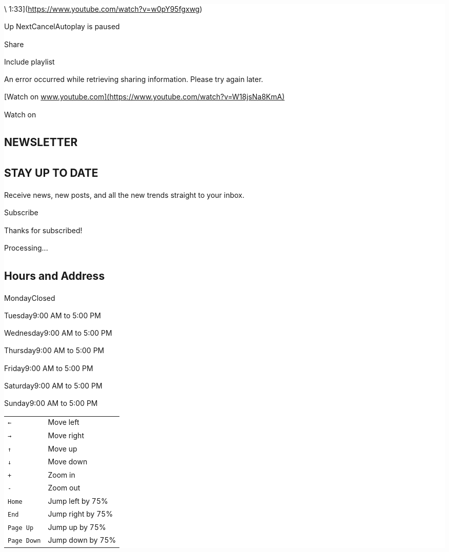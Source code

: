 \\
1:33](https://www.youtube.com/watch?v=w0pY95fgxwg)

Up NextCancelAutoplay is paused

Share

Include playlist

An error occurred while retrieving sharing information. Please try again later.

[Watch on www.youtube.com](https://www.youtube.com/watch?v=W18jsNa8KmA)

Watch on

## NEWSLETTER

## STAY UP TO DATE

Receive news, new posts, and all the new trends straight to your inbox.

Subscribe

Thanks for subscribed!

Processing...

## Hours and Address

MondayClosed

Tuesday9:00 AM to 5:00 PM

Wednesday9:00 AM to 5:00 PM

Thursday9:00 AM to 5:00 PM

Friday9:00 AM to 5:00 PM

Saturday9:00 AM to 5:00 PM

Sunday9:00 AM to 5:00 PM

|     |     |
| --- | --- |
| `←` | Move left |
| `→` | Move right |
| `↑` | Move up |
| `↓` | Move down |
| `+` | Zoom in |
| `-` | Zoom out |
| `Home` | Jump left by 75% |
| `End` | Jump right by 75% |
| `Page Up` | Jump up by 75% |
| `Page Down` | Jump down by 75% |
